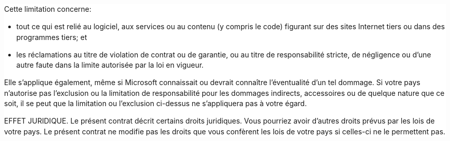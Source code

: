 Cette limitation concerne:
- tout ce qui est relié au logiciel, aux services ou au contenu (y compris le code) figurant sur des sites Internet tiers ou dans des programmes tiers; et

- les réclamations au titre de violation de contrat ou de garantie, ou au titre de responsabilité stricte, de négligence ou d’une autre faute dans la limite autorisée par la loi en vigueur.

Elle s’applique également, même si Microsoft connaissait ou devrait connaître
l’éventualité d’un tel dommage. Si votre pays n’autorise pas l’exclusion ou la
limitation de responsabilité pour les dommages indirects, accessoires ou de
quelque nature que ce soit, il se peut que la limitation ou l’exclusion
ci-dessus ne s’appliquera pas à votre égard.

EFFET JURIDIQUE. Le présent contrat décrit certains droits juridiques. Vous
pourriez avoir d’autres droits prévus par les lois de votre pays. Le présent
contrat ne modifie pas les droits que vous confèrent les lois de votre pays si
celles-ci ne le permettent pas.

